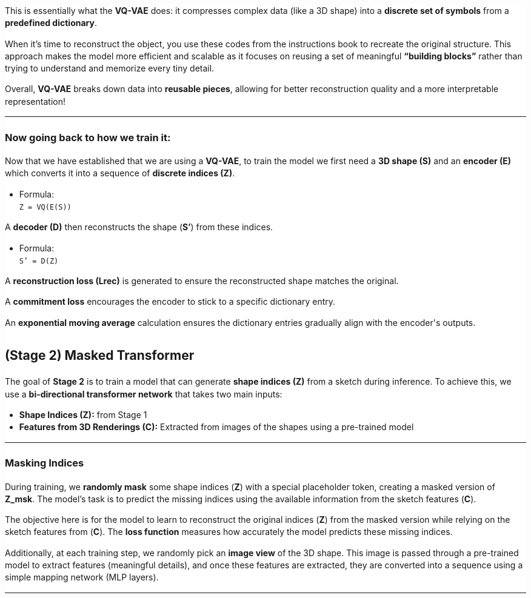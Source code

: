 This is essentially what the **VQ-VAE** does: it compresses complex data (like a 3D shape) into a **discrete set of symbols** from a **predefined dictionary**.

When it’s time to reconstruct the object, you use these codes from the instructions book to recreate the original structure. This approach makes the model more efficient and scalable as it focuses on reusing a set of meaningful **“building blocks”** rather than trying to understand and memorize every tiny detail.

Overall, **VQ-VAE** breaks down data into **reusable pieces**, allowing for better reconstruction quality and a more interpretable representation!

---

### Now going back to how we train it:

Now that we have established that we are using a **VQ-VAE**, to train the model we first need a **3D shape (S)** and an **encoder (E)** which converts it into a sequence of **discrete indices (Z)**.

- Formula:  
  `Z = VQ(E(S))`

A **decoder (D)** then reconstructs the shape (**S’**) from these indices.

- Formula:  
  `S’ = D(Z)`

A **reconstruction loss (Lrec)** is generated to ensure the reconstructed shape matches the original.

A **commitment loss** encourages the encoder to stick to a specific dictionary entry.

An **exponential moving average** calculation ensures the dictionary entries gradually align with the encoder's outputs.

## (Stage 2) Masked Transformer

The goal of **Stage 2** is to train a model that can generate **shape indices (Z)** from a sketch during inference. To achieve this, we use a **bi-directional transformer network** that takes two main inputs:

- **Shape Indices (Z):** from Stage 1
- **Features from 3D Renderings (C):** Extracted from images of the shapes using a pre-trained model

---

### Masking Indices

During training, we **randomly mask** some shape indices (**Z**) with a special placeholder token, creating a masked version of **Z_msk**. The model’s task is to predict the missing indices using the available information from the sketch features (**C**).

The objective here is for the model to learn to reconstruct the original indices (**Z**) from the masked version while relying on the sketch features from (**C**). The **loss function** measures how accurately the model predicts these missing indices.

Additionally, at each training step, we randomly pick an **image view** of the 3D shape. This image is passed through a pre-trained model to extract features (meaningful details), and once these features are extracted, they are converted into a sequence using a simple mapping network (MLP layers).

---